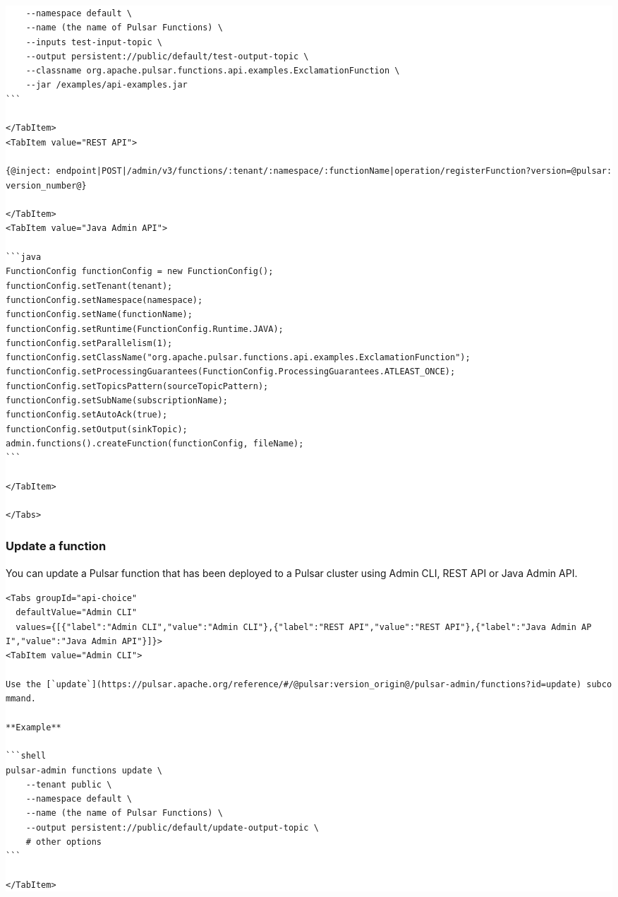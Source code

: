 ````mdx-code-block
    --namespace default \
    --name (the name of Pulsar Functions) \
    --inputs test-input-topic \
    --output persistent://public/default/test-output-topic \
    --classname org.apache.pulsar.functions.api.examples.ExclamationFunction \
    --jar /examples/api-examples.jar
```

</TabItem>
<TabItem value="REST API">

{@inject: endpoint|POST|/admin/v3/functions/:tenant/:namespace/:functionName|operation/registerFunction?version=@pulsar:version_number@}

</TabItem>
<TabItem value="Java Admin API">

```java
FunctionConfig functionConfig = new FunctionConfig();
functionConfig.setTenant(tenant);
functionConfig.setNamespace(namespace);
functionConfig.setName(functionName);
functionConfig.setRuntime(FunctionConfig.Runtime.JAVA);
functionConfig.setParallelism(1);
functionConfig.setClassName("org.apache.pulsar.functions.api.examples.ExclamationFunction");
functionConfig.setProcessingGuarantees(FunctionConfig.ProcessingGuarantees.ATLEAST_ONCE);
functionConfig.setTopicsPattern(sourceTopicPattern);
functionConfig.setSubName(subscriptionName);
functionConfig.setAutoAck(true);
functionConfig.setOutput(sinkTopic);
admin.functions().createFunction(functionConfig, fileName);
```

</TabItem>

</Tabs>
````

### Update a function

You can update a Pulsar function that has been deployed to a Pulsar cluster using Admin CLI, REST API or Java Admin API.

````mdx-code-block
<Tabs groupId="api-choice"
  defaultValue="Admin CLI"
  values={[{"label":"Admin CLI","value":"Admin CLI"},{"label":"REST API","value":"REST API"},{"label":"Java Admin API","value":"Java Admin API"}]}>
<TabItem value="Admin CLI">

Use the [`update`](https://pulsar.apache.org/reference/#/@pulsar:version_origin@/pulsar-admin/functions?id=update) subcommand. 

**Example**

```shell
pulsar-admin functions update \
    --tenant public \
    --namespace default \
    --name (the name of Pulsar Functions) \
    --output persistent://public/default/update-output-topic \
    # other options
```

</TabItem>
````